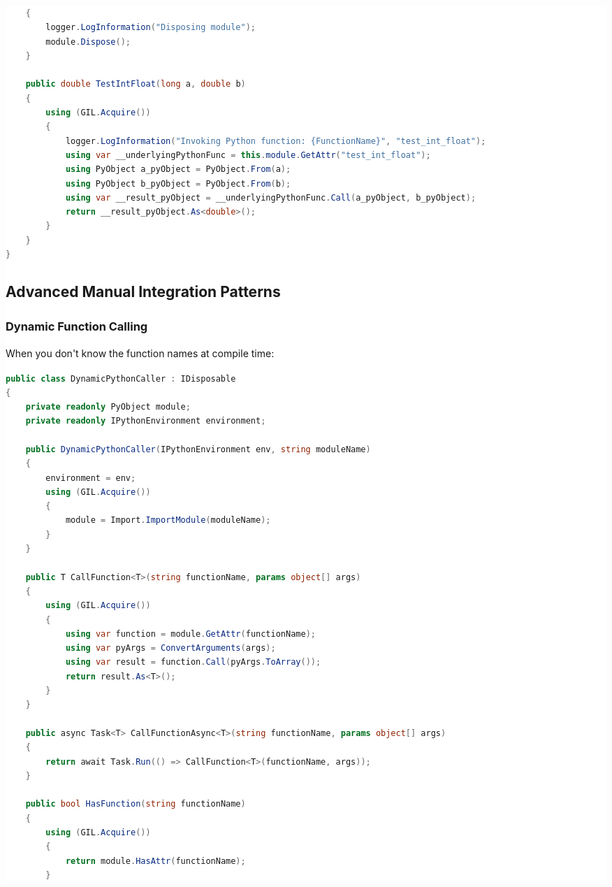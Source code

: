 ```csharp
    {
        logger.LogInformation("Disposing module");
        module.Dispose();
    }

    public double TestIntFloat(long a, double b)
    {
        using (GIL.Acquire())
        {
            logger.LogInformation("Invoking Python function: {FunctionName}", "test_int_float");
            using var __underlyingPythonFunc = this.module.GetAttr("test_int_float");
            using PyObject a_pyObject = PyObject.From(a);
            using PyObject b_pyObject = PyObject.From(b);
            using var __result_pyObject = __underlyingPythonFunc.Call(a_pyObject, b_pyObject);
            return __result_pyObject.As<double>();
        }
    }
}
```

## Advanced Manual Integration Patterns

### Dynamic Function Calling

When you don't know the function names at compile time:

```csharp
public class DynamicPythonCaller : IDisposable
{
    private readonly PyObject module;
    private readonly IPythonEnvironment environment;

    public DynamicPythonCaller(IPythonEnvironment env, string moduleName)
    {
        environment = env;
        using (GIL.Acquire())
        {
            module = Import.ImportModule(moduleName);
        }
    }

    public T CallFunction<T>(string functionName, params object[] args)
    {
        using (GIL.Acquire())
        {
            using var function = module.GetAttr(functionName);
            using var pyArgs = ConvertArguments(args);
            using var result = function.Call(pyArgs.ToArray());
            return result.As<T>();
        }
    }

    public async Task<T> CallFunctionAsync<T>(string functionName, params object[] args)
    {
        return await Task.Run(() => CallFunction<T>(functionName, args));
    }

    public bool HasFunction(string functionName)
    {
        using (GIL.Acquire())
        {
            return module.HasAttr(functionName);
        }
```